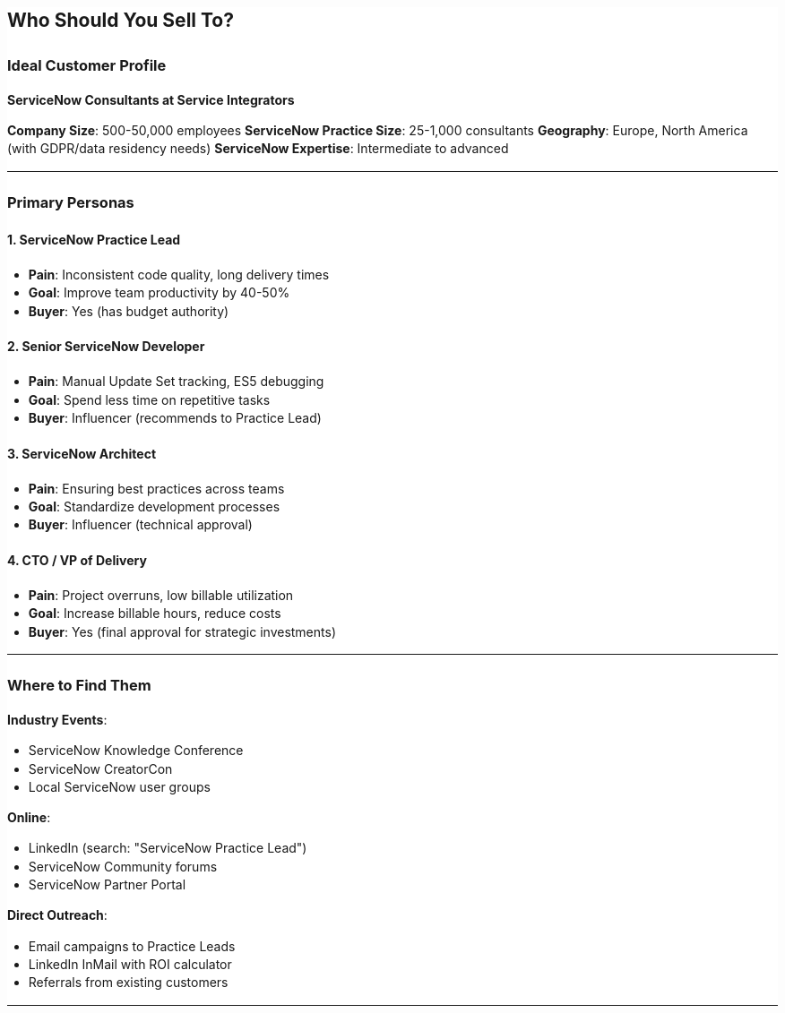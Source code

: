 ## Who Should You Sell To?

### Ideal Customer Profile

**ServiceNow Consultants at Service Integrators**

**Company Size**: 500-50,000 employees
**ServiceNow Practice Size**: 25-1,000 consultants
**Geography**: Europe, North America (with GDPR/data residency needs)
**ServiceNow Expertise**: Intermediate to advanced

---

### Primary Personas

#### 1. **ServiceNow Practice Lead**
- **Pain**: Inconsistent code quality, long delivery times
- **Goal**: Improve team productivity by 40-50%
- **Buyer**: Yes (has budget authority)

#### 2. **Senior ServiceNow Developer**
- **Pain**: Manual Update Set tracking, ES5 debugging
- **Goal**: Spend less time on repetitive tasks
- **Buyer**: Influencer (recommends to Practice Lead)

#### 3. **ServiceNow Architect**
- **Pain**: Ensuring best practices across teams
- **Goal**: Standardize development processes
- **Buyer**: Influencer (technical approval)

#### 4. **CTO / VP of Delivery**
- **Pain**: Project overruns, low billable utilization
- **Goal**: Increase billable hours, reduce costs
- **Buyer**: Yes (final approval for strategic investments)

---

### Where to Find Them

**Industry Events**:
- ServiceNow Knowledge Conference
- ServiceNow CreatorCon
- Local ServiceNow user groups

**Online**:
- LinkedIn (search: "ServiceNow Practice Lead")
- ServiceNow Community forums
- ServiceNow Partner Portal

**Direct Outreach**:
- Email campaigns to Practice Leads
- LinkedIn InMail with ROI calculator
- Referrals from existing customers

---